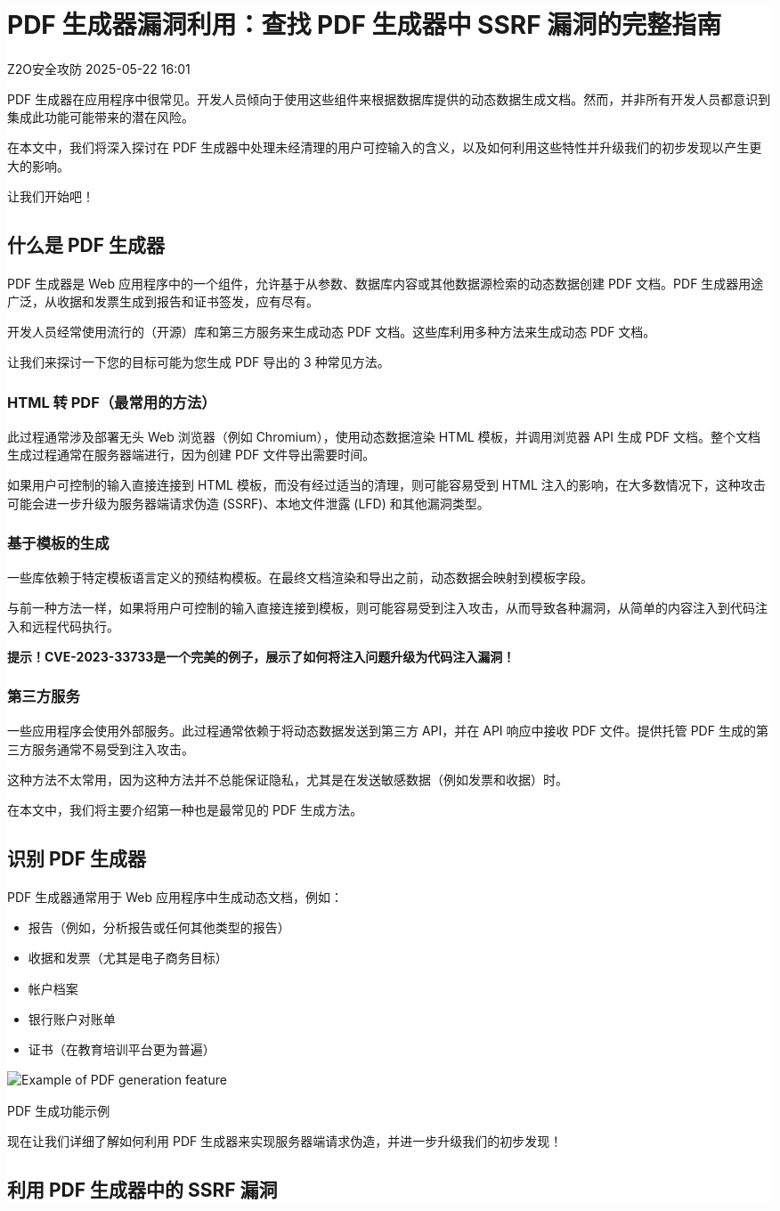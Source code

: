 #  PDF 生成器漏洞利用：查找 PDF 生成器中 SSRF 漏洞的完整指南   
 Z2O安全攻防   2025-05-22 16:01  
  
PDF 生成器在应用程序中很常见。开发人员倾向于使用这些组件来根据数据库提供的动态数据生成文档。然而，并非所有开发人员都意识到集成此功能可能带来的潜在风险。  
  
在本文中，我们将深入探讨在 PDF 生成器中处理未经清理的用户可控输入的含义，以及如何利用这些特性并升级我们的初步发现以产生更大的影响。  
  
让我们开始吧！  
## 什么是 PDF 生成器  
  
PDF 生成器是 Web 应用程序中的一个组件，允许基于从参数、数据库内容或其他数据源检索的动态数据创建 PDF 文档。PDF 生成器用途广泛，从收据和发票生成到报告和证书签发，应有尽有。  
  
开发人员经常使用流行的（开源）库和第三方服务来生成动态 PDF 文档。这些库利用多种方法来生成动态 PDF 文档。  
  
让我们来探讨一下您的目标可能为您生成 PDF 导出的 3 种常见方法。  
### HTML 转 PDF（最常用的方法）  
  
此过程通常涉及部署无头 Web 浏览器（例如 Chromium），使用动态数据渲染 HTML 模板，并调用浏览器 API 生成 PDF 文档。整个文档生成过程通常在服务器端进行，因为创建 PDF 文件导出需要时间。  
  
如果用户可控制的输入直接连接到 HTML 模板，而没有经过适当的清理，则可能容易受到 HTML 注入的影响，在大多数情况下，这种攻击可能会进一步升级为服务器端请求伪造 (SSRF)、本地文件泄露 (LFD) 和其他漏洞类型。  
### 基于模板的生成  
  
一些库依赖于特定模板语言定义的预结构模板。在最终文档渲染和导出之前，动态数据会映射到模板字段。  
  
与前一种方法一样，如果将用户可控制的输入直接连接到模板，则可能容易受到注入攻击，从而导致各种漏洞，从简单的内容注入到代码注入和远程代码执行。  
  
**提示！****CVE-2023-33733****是一个完美的例子，展示了如何将注入问题升级为代码注入漏洞！**  
### 第三方服务  
  
一些应用程序会使用外部服务。此过程通常依赖于将动态数据发送到第三方 API，并在 API 响应中接收 PDF 文件。提供托管 PDF 生成的第三方服务通常不易受到注入攻击。  
  
这种方法不太常用，因为这种方法并不总能保证隐私，尤其是在发送敏感数据（例如发票和收据）时。  
  
在本文中，我们将主要介绍第一种也是最常见的 PDF 生成方法。  
## 识别 PDF 生成器  
  
PDF 生成器通常用于 Web 应用程序中生成动态文档，例如：  
- 报告（例如，分析报告或任何其他类型的报告）  
  
- 收据和发票（尤其是电子商务目标）  
  
- 帐户档案  
  
- 银行账户对账单  
  
- 证书（在教育培训平台更为普遍）  
  
![Example of PDF generation feature](https://mmbiz.qpic.cn/sz_mmbiz_png/HsnvOqazeMFRFPRJX98ia00XWgcpicuk2tvVtWSjvp1xtnTfesfProCZ98JDmMyH2ySaOJnJTO4xicI7lSSkJYSzg/640?wx_fmt=png&from=appmsg "")  
  
PDF 生成功能示例  
  
现在让我们详细了解如何利用 PDF 生成器来实现服务器端请求伪造，并进一步升级我们的初步发现！  
## 利用 PDF 生成器中的 SSRF 漏洞  
  